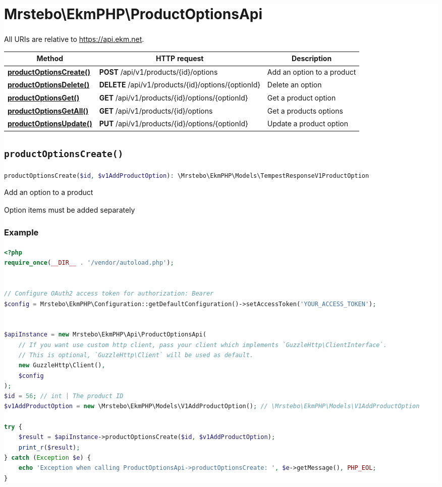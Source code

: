 # Mrstebo\EkmPHP\ProductOptionsApi

All URIs are relative to https://api.ekm.net.

Method | HTTP request | Description
------------- | ------------- | -------------
[**productOptionsCreate()**](ProductOptionsApi.md#productOptionsCreate) | **POST** /api/v1/products/{id}/options | Add an option to a product
[**productOptionsDelete()**](ProductOptionsApi.md#productOptionsDelete) | **DELETE** /api/v1/products/{id}/options/{optionId} | Delete an option
[**productOptionsGet()**](ProductOptionsApi.md#productOptionsGet) | **GET** /api/v1/products/{id}/options/{optionId} | Get a product option
[**productOptionsGetAll()**](ProductOptionsApi.md#productOptionsGetAll) | **GET** /api/v1/products/{id}/options | Get a products options
[**productOptionsUpdate()**](ProductOptionsApi.md#productOptionsUpdate) | **PUT** /api/v1/products/{id}/options/{optionId} | Update a product option


## `productOptionsCreate()`

```php
productOptionsCreate($id, $v1AddProductOption): \Mrstebo\EkmPHP\Models\TempestResponseV1ProductOption
```

Add an option to a product

Option items must be added separately

### Example

```php
<?php
require_once(__DIR__ . '/vendor/autoload.php');


// Configure OAuth2 access token for authorization: Bearer
$config = Mrstebo\EkmPHP\Configuration::getDefaultConfiguration()->setAccessToken('YOUR_ACCESS_TOKEN');


$apiInstance = new Mrstebo\EkmPHP\Api\ProductOptionsApi(
    // If you want use custom http client, pass your client which implements `GuzzleHttp\ClientInterface`.
    // This is optional, `GuzzleHttp\Client` will be used as default.
    new GuzzleHttp\Client(),
    $config
);
$id = 56; // int | The product ID
$v1AddProductOption = new \Mrstebo\EkmPHP\Models\V1AddProductOption(); // \Mrstebo\EkmPHP\Models\V1AddProductOption

try {
    $result = $apiInstance->productOptionsCreate($id, $v1AddProductOption);
    print_r($result);
} catch (Exception $e) {
    echo 'Exception when calling ProductOptionsApi->productOptionsCreate: ', $e->getMessage(), PHP_EOL;
}
```
